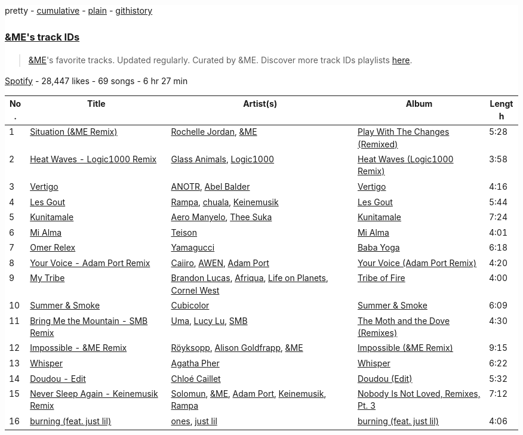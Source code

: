 pretty - [cumulative](/playlists/cumulative/37i9dQZF1DXdf6bvyXShR3.md) - [plain](/playlists/plain/37i9dQZF1DXdf6bvyXShR3) - [githistory](https://github.githistory.xyz/mackorone/spotify-playlist-archive/blob/main/playlists/plain/37i9dQZF1DXdf6bvyXShR3)

### [&ME's track IDs](https://open.spotify.com/playlist/37i9dQZF1DXdf6bvyXShR3)

> <a href="spotify:artist:5mIowAJMp7RKNheelruV5z">&ME</a>'s favorite tracks\. Updated regularly\. Curated by &ME\. Discover more track IDs playlists <a href="spotify:genre:track\_id">here</a>.

[Spotify](https://open.spotify.com/user/spotify) - 28,447 likes - 69 songs - 6 hr 27 min

| No. | Title | Artist(s) | Album | Length |
|---|---|---|---|---|
| 1 | [Situation \(&ME Remix\)](https://open.spotify.com/track/3yYGuKdw55woyHYfgnsCJd) | [Rochelle Jordan](https://open.spotify.com/artist/3MM3uKNdJbvefUael12dl3), [&ME](https://open.spotify.com/artist/5mIowAJMp7RKNheelruV5z) | [Play With The Changes \(Remixed\)](https://open.spotify.com/album/3fMIqhERSssKur9QOqa5X1) | 5:28 |
| 2 | [Heat Waves \- Logic1000 Remix](https://open.spotify.com/track/0BzTTI21m2LuYusiy0TOTr) | [Glass Animals](https://open.spotify.com/artist/4yvcSjfu4PC0CYQyLy4wSq), [Logic1000](https://open.spotify.com/artist/2EFsfh1zewsSWhDINv7j1I) | [Heat Waves \(Logic1000 Remix\)](https://open.spotify.com/album/2yWZRt7NiE5QgrRpqviLx8) | 3:58 |
| 3 | [Vertigo](https://open.spotify.com/track/1doFagKIgn2FOATKzUkbyi) | [ANOTR](https://open.spotify.com/artist/4p5WgeiPSPpqPDs7T6OkWf), [Abel Balder](https://open.spotify.com/artist/0jqbEIAvdjUOi5Za48pzQG) | [Vertigo](https://open.spotify.com/album/6PLiavXQv8JeNW2HBIl18X) | 4:16 |
| 4 | [Les Gout](https://open.spotify.com/track/0ko0sZ5hNieT3LRq2lOGl3) | [Rampa](https://open.spotify.com/artist/08jywfUS0hp8XYlYs0cvz8), [chuala](https://open.spotify.com/artist/5k2dso94XJEWZhPMmKFznI), [Keinemusik](https://open.spotify.com/artist/26WKgv73kRHD0gEDKD1i8j) | [Les Gout](https://open.spotify.com/album/6zBJ3YyqKZTRTRudbhCpeV) | 5:44 |
| 5 | [Kunitamale](https://open.spotify.com/track/446T86UmUBOvGnzYYCCttb) | [Aero Manyelo](https://open.spotify.com/artist/637OrGlmcAsqUNdFQPj79Z), [Thee Suka](https://open.spotify.com/artist/0UKxhX9dIF8XkLRbKrQcoN) | [Kunitamale](https://open.spotify.com/album/5df09cDBAMKQ7rMKzZ1b0S) | 7:24 |
| 6 | [Mi Alma](https://open.spotify.com/track/6EjoH5rmbTr2jNm1S0IW4k) | [Teison](https://open.spotify.com/artist/7fd9Cb5382mcEQwTvXzdor) | [Mi Alma](https://open.spotify.com/album/75WDaLy5oIqM3l8AipjHQ2) | 4:01 |
| 7 | [Omer Relex](https://open.spotify.com/track/2JOnCjKy12on6RyWP4HYaY) | [Yamagucci](https://open.spotify.com/artist/6EuSg8aungYTh6vNgL1EpG) | [Baba Yoga](https://open.spotify.com/album/2q8NP9kFj7EehGg2U9tXDH) | 6:18 |
| 8 | [Your Voice \- Adam Port Remix](https://open.spotify.com/track/1Rv6Lfdcny3Avjmpm4W4YM) | [Caiiro](https://open.spotify.com/artist/0fs9otT9TtwXUOcFXZomZY), [AWEN](https://open.spotify.com/artist/5uOaNXrr4qGx9YXbo9HaUl), [Adam Port](https://open.spotify.com/artist/2loEsOijJ6XiGzWYFXMIRk) | [Your Voice \(Adam Port Remix\)](https://open.spotify.com/album/7i97hHLFqXAVFIIsUGw2Da) | 4:20 |
| 9 | [My Tribe](https://open.spotify.com/track/1WcMDn7EQwsLS0xBOmh7OB) | [Brandon Lucas](https://open.spotify.com/artist/42qJzNLnCckP7GR44Yj10j), [Afriqua](https://open.spotify.com/artist/4x9k6DMgS8vPNv48Yol5Kp), [Life on Planets](https://open.spotify.com/artist/2EtksajEPOMDkyVKMZi1eO), [Cornel West](https://open.spotify.com/artist/3FLOwpW1KWqfCrJFuzpsbY) | [Tribe of Fire](https://open.spotify.com/album/3IJnmrGXWNs4JPH3Fm0ZAz) | 4:00 |
| 10 | [Summer & Smoke](https://open.spotify.com/track/0XUysA7T0Npg7aI90Wb7sG) | [Cubicolor](https://open.spotify.com/artist/4nMIbZxtt1kWqUZ8VNKvjU) | [Summer & Smoke](https://open.spotify.com/album/7wMBYZjX48j24rDgMuBdmz) | 6:09 |
| 11 | [Bring Me the Mountain \- SMB Remix](https://open.spotify.com/track/7648kAnJabukvCOakVJgdc) | [Uma](https://open.spotify.com/artist/0RZewmdiKrFtejSJ3jfmGs), [Lucy Lu](https://open.spotify.com/artist/2gGkWttlq5quc8KLYRSCgT), [SMB](https://open.spotify.com/artist/1Y1Ewz64PJmAlIDZ1OoKAQ) | [The Moth and the Dove \(Remixes\)](https://open.spotify.com/album/6X7irKtFH1RRD8xOuhzESd) | 4:30 |
| 12 | [Impossible \- &ME Remix](https://open.spotify.com/track/0TVcPTk3MMkT6WqkuatPSr) | [Röyksopp](https://open.spotify.com/artist/5nPOO9iTcrs9k6yFffPxjH), [Alison Goldfrapp](https://open.spotify.com/artist/72f5AR6hMeL3BwtcO7HqhS), [&ME](https://open.spotify.com/artist/5mIowAJMp7RKNheelruV5z) | [Impossible \(&ME Remix\)](https://open.spotify.com/album/4HmgIUcdgMfWDJYQdxhy6o) | 9:15 |
| 13 | [Whisper](https://open.spotify.com/track/7oQnRWHnkLMtVPCPsq8oo3) | [Agatha Pher](https://open.spotify.com/artist/0VRg3UWCu6DUIB7r5jqZZJ) | [Whisper](https://open.spotify.com/album/6L5orRuL6i8rlT1BBtW6Ws) | 6:22 |
| 14 | [Doudou \- Edit](https://open.spotify.com/track/5njtAeRrYhEVvl9ZzXpqjY) | [Chloé Caillet](https://open.spotify.com/artist/68ywCN6ZpInbcilOfLBa3a) | [Doudou \(Edit\)](https://open.spotify.com/album/3X8cilpO1M2PFGWGfr2kYG) | 5:32 |
| 15 | [Never Sleep Again \- Keinemusik Remix](https://open.spotify.com/track/3LwZ0ernvIRIkhdHgAYY4q) | [Solomun](https://open.spotify.com/artist/5wJK4kQAkVGjqM9x46KQOC), [&ME](https://open.spotify.com/artist/5mIowAJMp7RKNheelruV5z), [Adam Port](https://open.spotify.com/artist/2loEsOijJ6XiGzWYFXMIRk), [Keinemusik](https://open.spotify.com/artist/26WKgv73kRHD0gEDKD1i8j), [Rampa](https://open.spotify.com/artist/08jywfUS0hp8XYlYs0cvz8) | [Nobody Is Not Loved, Remixes, Pt\. 3](https://open.spotify.com/album/5bFS2PZfzq8CGP58M23ktV) | 7:12 |
| 16 | [burning \(feat\. just lil\)](https://open.spotify.com/track/2DFA2QYJrgbUVMNgiavKEl) | [ones](https://open.spotify.com/artist/2eKt2klgJbaK8qAqvkAte6), [just lil](https://open.spotify.com/artist/3jcw0K5zIPsqqTcsVmKpQg) | [burning \(feat\. just lil\)](https://open.spotify.com/album/1xusQdAD0SSLGvXqpHFGKS) | 4:06 |